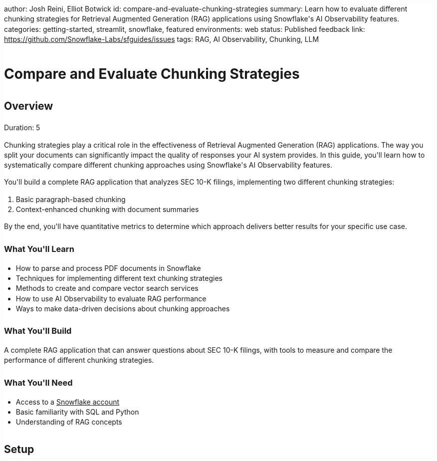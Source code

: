 author: Josh Reini, Elliot Botwick
id: compare-and-evaluate-chunking-strategies
summary: Learn how to evaluate different chunking strategies for Retrieval Augmented Generation (RAG) applications using Snowflake's AI Observability features.
categories: getting-started, streamlit, snowflake, featured
environments: web
status: Published
feedback link: https://github.com/Snowflake-Labs/sfguides/issues
tags: RAG, AI Observability, Chunking, LLM

# Compare and Evaluate Chunking Strategies


## Overview

Duration: 5

Chunking strategies play a critical role in the effectiveness of Retrieval Augmented Generation (RAG) applications. The way you split your documents can significantly impact the quality of responses your AI system provides. In this guide, you'll learn how to systematically compare different chunking approaches using Snowflake's AI Observability features.

You'll build a complete RAG application that analyzes SEC 10-K filings, implementing two different chunking strategies:

1. Basic paragraph-based chunking
2. Context-enhanced chunking with document summaries

By the end, you'll have quantitative metrics to determine which approach delivers better results for your specific use case.

### What You'll Learn

- How to parse and process PDF documents in Snowflake
- Techniques for implementing different text chunking strategies
- Methods to create and compare vector search services
- How to use AI Observability to evaluate RAG performance
- Ways to make data-driven decisions about chunking approaches

### What You'll Build

A complete RAG application that can answer questions about SEC 10-K filings, with tools to measure and compare the performance of different chunking strategies.

### What You'll Need

- Access to a [Snowflake account](https://signup.snowflake.com/)
- Basic familiarity with SQL and Python
- Understanding of RAG concepts


## Setup
